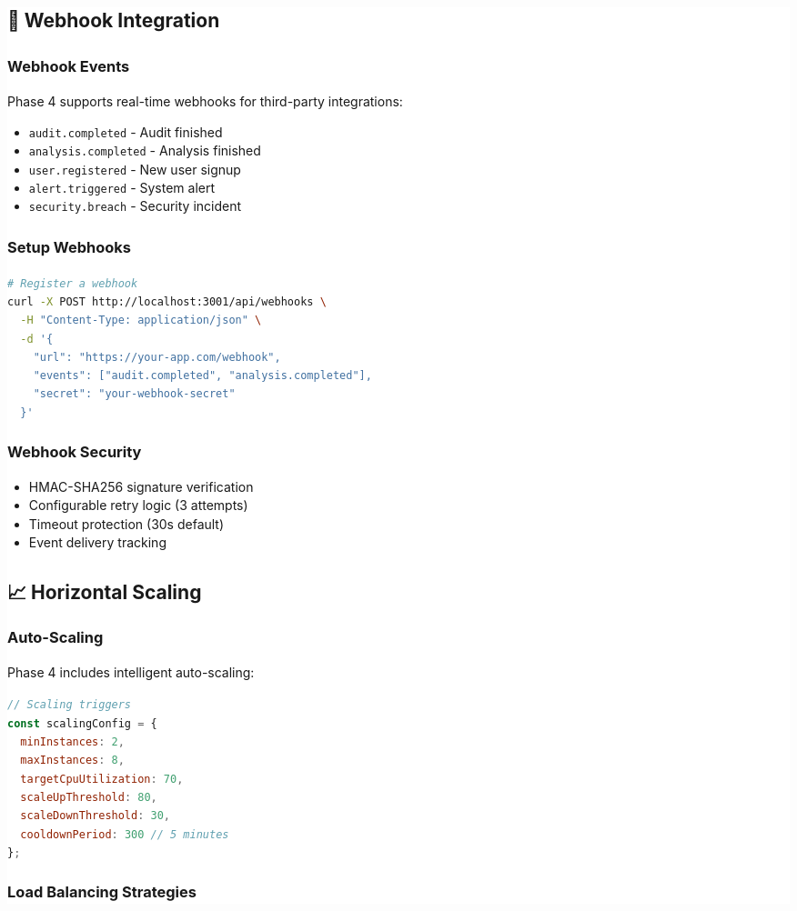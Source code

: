 ## 🔗 Webhook Integration

### Webhook Events

Phase 4 supports real-time webhooks for third-party integrations:

- `audit.completed` - Audit finished
- `analysis.completed` - Analysis finished
- `user.registered` - New user signup
- `alert.triggered` - System alert
- `security.breach` - Security incident

### Setup Webhooks

```bash
# Register a webhook
curl -X POST http://localhost:3001/api/webhooks \
  -H "Content-Type: application/json" \
  -d '{
    "url": "https://your-app.com/webhook",
    "events": ["audit.completed", "analysis.completed"],
    "secret": "your-webhook-secret"
  }'
```

### Webhook Security

- HMAC-SHA256 signature verification
- Configurable retry logic (3 attempts)
- Timeout protection (30s default)
- Event delivery tracking

## 📈 Horizontal Scaling

### Auto-Scaling

Phase 4 includes intelligent auto-scaling:

```javascript
// Scaling triggers
const scalingConfig = {
  minInstances: 2,
  maxInstances: 8,
  targetCpuUtilization: 70,
  scaleUpThreshold: 80,
  scaleDownThreshold: 30,
  cooldownPeriod: 300 // 5 minutes
};
```

### Load Balancing Strategies
